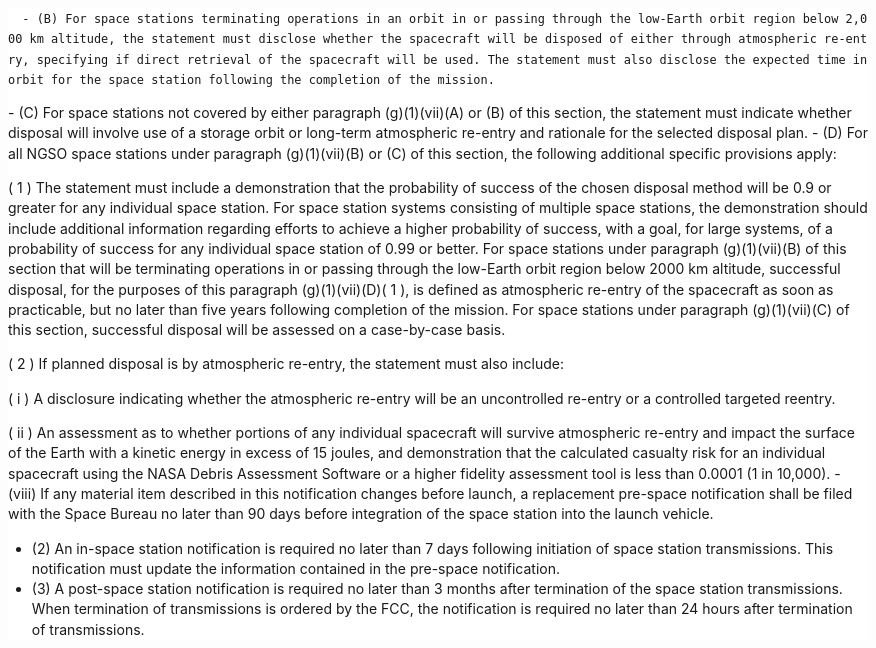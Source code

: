       - (B) For space stations terminating operations in an orbit in or passing through the low-Earth orbit region below 2,000 km altitude, the statement must disclose whether the spacecraft will be disposed of either through atmospheric re-entry, specifying if direct retrieval of the spacecraft will be used. The statement must also disclose the expected time in orbit for the space station following the completion of the mission.
<a name="97.207g1viiC"></a>
      - (C) For space stations not covered by either paragraph (g)(1)(vii)(A) or (B) of this section, the statement must indicate whether disposal will involve use of a storage orbit or long-term atmospheric re-entry and rationale for the selected disposal plan.
<a name="97.207g1viiD"></a>
      - (D) For all NGSO space stations under paragraph (g)(1)(vii)(B) or (C) of this section, the following additional specific provisions apply:

(
1
) The statement must include a demonstration that the probability of success of the chosen disposal method will be 0.9 or greater for any individual space station. For space station systems consisting of multiple space stations, the demonstration should include additional information regarding efforts to achieve a higher probability of success, with a goal, for large systems, of a probability of success for any individual space station of 0.99 or better. For space stations under paragraph (g)(1)(vii)(B) of this section that will be terminating operations in or passing through the low-Earth orbit region below 2000 km altitude, successful disposal, for the purposes of this paragraph (g)(1)(vii)(D)(
1
), is defined as atmospheric re-entry of the spacecraft as soon as practicable, but no later than five years following completion of the mission. For space stations under paragraph (g)(1)(vii)(C) of this section, successful disposal will be assessed on a case-by-case basis.

(
2
) If planned disposal is by atmospheric re-entry, the statement must also include:

(
i
) A disclosure indicating whether the atmospheric re-entry will be an uncontrolled re-entry or a controlled targeted reentry.

(
ii
) An assessment as to whether portions of any individual spacecraft will survive atmospheric re-entry and impact the surface of the Earth with a kinetic energy in excess of 15 joules, and demonstration that the calculated casualty risk for an individual spacecraft using the NASA Debris Assessment Software or a higher fidelity assessment tool is less than 0.0001 (1 in 10,000).
<a name="97.207g1viii"></a>
    - (viii) If any material item described in this notification changes before launch, a replacement pre-space notification shall be filed with the Space Bureau no later than 90 days before integration of the space station into the launch vehicle.
<a name="97.207g2"></a>
  - (2) An in-space station notification is required no later than 7 days following initiation of space station transmissions. This notification must update the information contained in the pre-space notification.
<a name="97.207g3"></a>
  - (3) A post-space station notification is required no later than 3 months after termination of the space station transmissions. When termination of transmissions is ordered by the FCC, the notification is required no later than 24 hours after termination of transmissions.

